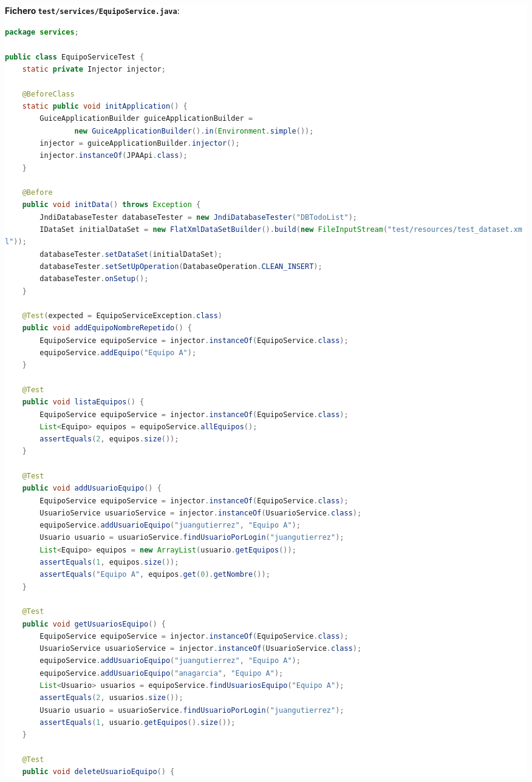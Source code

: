
**Fichero `test/services/EquipoService.java`**:

```java
package services;

public class EquipoServiceTest {
    static private Injector injector;

    @BeforeClass
    static public void initApplication() {
        GuiceApplicationBuilder guiceApplicationBuilder =
                new GuiceApplicationBuilder().in(Environment.simple());
        injector = guiceApplicationBuilder.injector();
        injector.instanceOf(JPAApi.class);
    }

    @Before
    public void initData() throws Exception {
        JndiDatabaseTester databaseTester = new JndiDatabaseTester("DBTodoList");
        IDataSet initialDataSet = new FlatXmlDataSetBuilder().build(new FileInputStream("test/resources/test_dataset.xml"));
        databaseTester.setDataSet(initialDataSet);
        databaseTester.setSetUpOperation(DatabaseOperation.CLEAN_INSERT);
        databaseTester.onSetup();
    }

    @Test(expected = EquipoServiceException.class)
    public void addEquipoNombreRepetido() {
        EquipoService equipoService = injector.instanceOf(EquipoService.class);
        equipoService.addEquipo("Equipo A");
    }

    @Test
    public void listaEquipos() {
        EquipoService equipoService = injector.instanceOf(EquipoService.class);
        List<Equipo> equipos = equipoService.allEquipos();
        assertEquals(2, equipos.size());
    }

    @Test
    public void addUsuarioEquipo() {
        EquipoService equipoService = injector.instanceOf(EquipoService.class);
        UsuarioService usuarioService = injector.instanceOf(UsuarioService.class);
        equipoService.addUsuarioEquipo("juangutierrez", "Equipo A");
        Usuario usuario = usuarioService.findUsuarioPorLogin("juangutierrez");
        List<Equipo> equipos = new ArrayList(usuario.getEquipos());
        assertEquals(1, equipos.size());
        assertEquals("Equipo A", equipos.get(0).getNombre());
    }

    @Test
    public void getUsuariosEquipo() {
        EquipoService equipoService = injector.instanceOf(EquipoService.class);
        UsuarioService usuarioService = injector.instanceOf(UsuarioService.class);
        equipoService.addUsuarioEquipo("juangutierrez", "Equipo A");
        equipoService.addUsuarioEquipo("anagarcia", "Equipo A");
        List<Usuario> usuarios = equipoService.findUsuariosEquipo("Equipo A");
        assertEquals(2, usuarios.size());
        Usuario usuario = usuarioService.findUsuarioPorLogin("juangutierrez");
        assertEquals(1, usuario.getEquipos().size());
    }

    @Test
    public void deleteUsuarioEquipo() {
```
